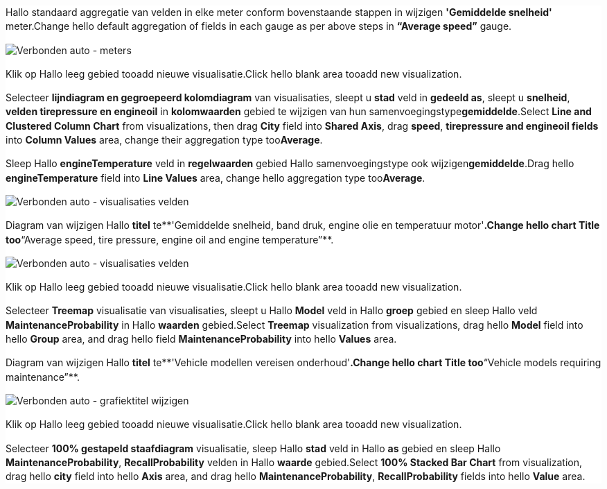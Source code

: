 <span data-ttu-id="d87a7-244">Hallo standaard aggregatie van velden in elke meter conform bovenstaande stappen in wijzigen **'Gemiddelde snelheid'** meter.</span><span class="sxs-lookup"><span data-stu-id="d87a7-244">Change hello default aggregation of fields in each gauge as per above steps in **“Average speed”** gauge.</span></span>

![Verbonden auto - meters](./media/cortana-analytics-playbook-vehicle-telemetry-powerbi-dashboard/connected-cars-3.4z.png)

<span data-ttu-id="d87a7-246">Klik op Hallo leeg gebied tooadd nieuwe visualisatie.</span><span class="sxs-lookup"><span data-stu-id="d87a7-246">Click hello blank area tooadd new visualization.</span></span>

<span data-ttu-id="d87a7-247">Selecteer **lijndiagram en gegroepeerd kolomdiagram** van visualisaties, sleept u **stad** veld in **gedeeld as**, sleept u **snelheid**, **velden tirepressure en engineoil** in **kolomwaarden** gebied te wijzigen van hun samenvoegingstype**gemiddelde**.</span><span class="sxs-lookup"><span data-stu-id="d87a7-247">Select **Line and Clustered Column Chart** from visualizations, then drag **City** field into **Shared Axis**, drag **speed**, **tirepressure and engineoil fields** into **Column Values** area, change their aggregation type too**Average**.</span></span> 

<span data-ttu-id="d87a7-248">Sleep Hallo **engineTemperature** veld in **regelwaarden** gebied Hallo samenvoegingstype ook wijzigen**gemiddelde**.</span><span class="sxs-lookup"><span data-stu-id="d87a7-248">Drag hello **engineTemperature** field into **Line Values** area, change hello  aggregation type too**Average**.</span></span> 

![Verbonden auto - visualisaties velden](./media/cortana-analytics-playbook-vehicle-telemetry-powerbi-dashboard/connected-cars-3.4aa.png)

<span data-ttu-id="d87a7-250">Diagram van wijzigen Hallo **titel** te**'Gemiddelde snelheid, band druk, engine olie en temperatuur motor'**.</span><span class="sxs-lookup"><span data-stu-id="d87a7-250">Change hello chart **Title** too**“Average speed, tire pressure, engine oil and engine temperature”**.</span></span>  

![Verbonden auto - visualisaties velden](./media/cortana-analytics-playbook-vehicle-telemetry-powerbi-dashboard/connected-cars-3.4bb.png)

<span data-ttu-id="d87a7-252">Klik op Hallo leeg gebied tooadd nieuwe visualisatie.</span><span class="sxs-lookup"><span data-stu-id="d87a7-252">Click hello blank area tooadd new visualization.</span></span>

<span data-ttu-id="d87a7-253">Selecteer **Treemap** visualisatie van visualisaties, sleept u Hallo **Model** veld in Hallo **groep** gebied en sleep Hallo veld  **MaintenanceProbability** in Hallo **waarden** gebied.</span><span class="sxs-lookup"><span data-stu-id="d87a7-253">Select **Treemap** visualization from visualizations, drag hello **Model** field into hello **Group** area, and drag hello field **MaintenanceProbability** into hello **Values** area.</span></span>

<span data-ttu-id="d87a7-254">Diagram van wijzigen Hallo **titel** te**'Vehicle modellen vereisen onderhoud'**.</span><span class="sxs-lookup"><span data-stu-id="d87a7-254">Change hello chart **Title** too**“Vehicle models requiring maintenance”**.</span></span>

![Verbonden auto - grafiektitel wijzigen](./media/cortana-analytics-playbook-vehicle-telemetry-powerbi-dashboard/connected-cars-3.4cc.png)

<span data-ttu-id="d87a7-256">Klik op Hallo leeg gebied tooadd nieuwe visualisatie.</span><span class="sxs-lookup"><span data-stu-id="d87a7-256">Click hello blank area tooadd new visualization.</span></span>

<span data-ttu-id="d87a7-257">Selecteer **100% gestapeld staafdiagram** visualisatie, sleep Hallo **stad** veld in Hallo **as** gebied en sleep Hallo **MaintenanceProbability**, **RecallProbability** velden in Hallo **waarde** gebied.</span><span class="sxs-lookup"><span data-stu-id="d87a7-257">Select **100% Stacked Bar Chart** from visualization, drag hello **city** field into hello **Axis** area, and drag hello **MaintenanceProbability**, **RecallProbability** fields into hello **Value** area.</span></span>

